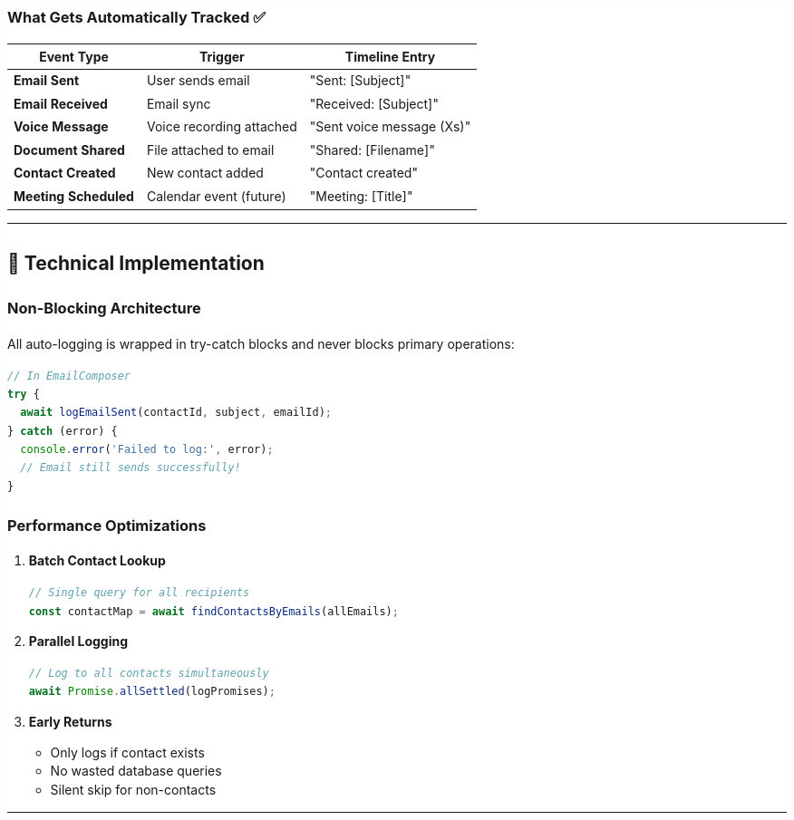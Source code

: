 ### What Gets Automatically Tracked ✅

| Event Type            | Trigger                  | Timeline Entry            |
| --------------------- | ------------------------ | ------------------------- |
| **Email Sent**        | User sends email         | "Sent: [Subject]"         |
| **Email Received**    | Email sync               | "Received: [Subject]"     |
| **Voice Message**     | Voice recording attached | "Sent voice message (Xs)" |
| **Document Shared**   | File attached to email   | "Shared: [Filename]"      |
| **Contact Created**   | New contact added        | "Contact created"         |
| **Meeting Scheduled** | Calendar event (future)  | "Meeting: [Title]"        |

---

## 🔧 Technical Implementation

### Non-Blocking Architecture

All auto-logging is wrapped in try-catch blocks and never blocks primary operations:

```typescript
// In EmailComposer
try {
  await logEmailSent(contactId, subject, emailId);
} catch (error) {
  console.error('Failed to log:', error);
  // Email still sends successfully!
}
```

### Performance Optimizations

1. **Batch Contact Lookup**

   ```typescript
   // Single query for all recipients
   const contactMap = await findContactsByEmails(allEmails);
   ```

2. **Parallel Logging**

   ```typescript
   // Log to all contacts simultaneously
   await Promise.allSettled(logPromises);
   ```

3. **Early Returns**
   - Only logs if contact exists
   - No wasted database queries
   - Silent skip for non-contacts

---

